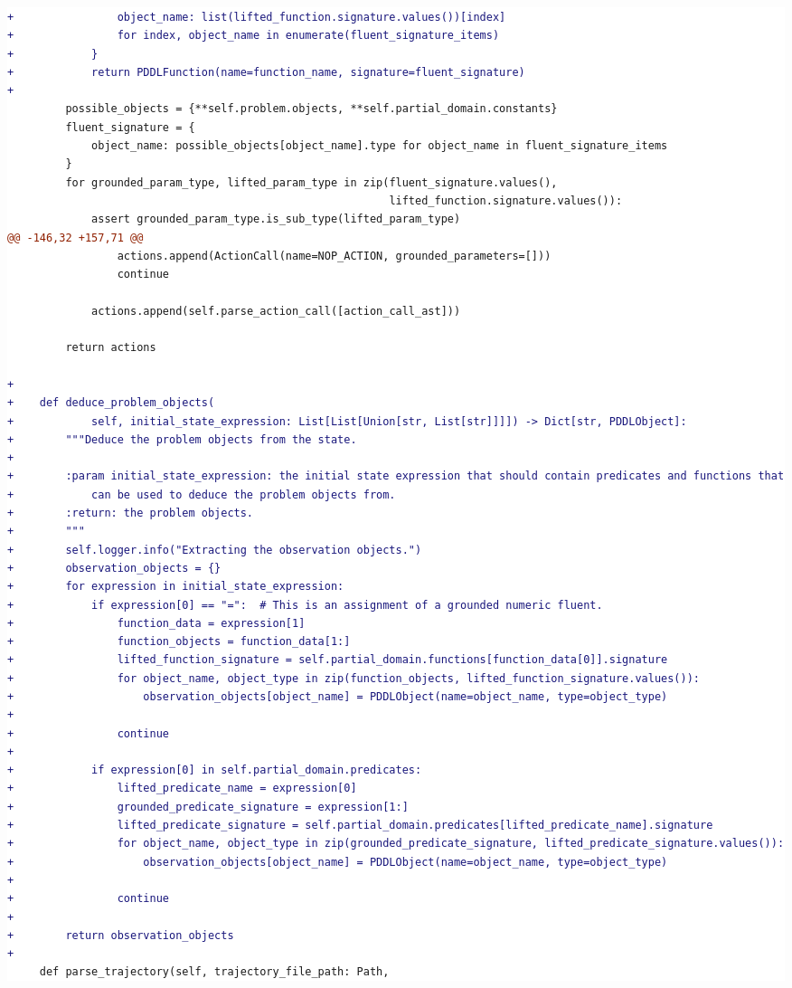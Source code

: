 ```diff
+                object_name: list(lifted_function.signature.values())[index]
+                for index, object_name in enumerate(fluent_signature_items)
+            }
+            return PDDLFunction(name=function_name, signature=fluent_signature)
+
         possible_objects = {**self.problem.objects, **self.partial_domain.constants}
         fluent_signature = {
             object_name: possible_objects[object_name].type for object_name in fluent_signature_items
         }
         for grounded_param_type, lifted_param_type in zip(fluent_signature.values(),
                                                           lifted_function.signature.values()):
             assert grounded_param_type.is_sub_type(lifted_param_type)
@@ -146,32 +157,71 @@
                 actions.append(ActionCall(name=NOP_ACTION, grounded_parameters=[]))
                 continue
 
             actions.append(self.parse_action_call([action_call_ast]))
 
         return actions
 
+
+    def deduce_problem_objects(
+            self, initial_state_expression: List[List[Union[str, List[str]]]]) -> Dict[str, PDDLObject]:
+        """Deduce the problem objects from the state.
+
+        :param initial_state_expression: the initial state expression that should contain predicates and functions that
+            can be used to deduce the problem objects from.
+        :return: the problem objects.
+        """
+        self.logger.info("Extracting the observation objects.")
+        observation_objects = {}
+        for expression in initial_state_expression:
+            if expression[0] == "=":  # This is an assignment of a grounded numeric fluent.
+                function_data = expression[1]
+                function_objects = function_data[1:]
+                lifted_function_signature = self.partial_domain.functions[function_data[0]].signature
+                for object_name, object_type in zip(function_objects, lifted_function_signature.values()):
+                    observation_objects[object_name] = PDDLObject(name=object_name, type=object_type)
+
+                continue
+
+            if expression[0] in self.partial_domain.predicates:
+                lifted_predicate_name = expression[0]
+                grounded_predicate_signature = expression[1:]
+                lifted_predicate_signature = self.partial_domain.predicates[lifted_predicate_name].signature
+                for object_name, object_type in zip(grounded_predicate_signature, lifted_predicate_signature.values()):
+                    observation_objects[object_name] = PDDLObject(name=object_name, type=object_type)
+
+                continue
+
+        return observation_objects
+
     def parse_trajectory(self, trajectory_file_path: Path,
```